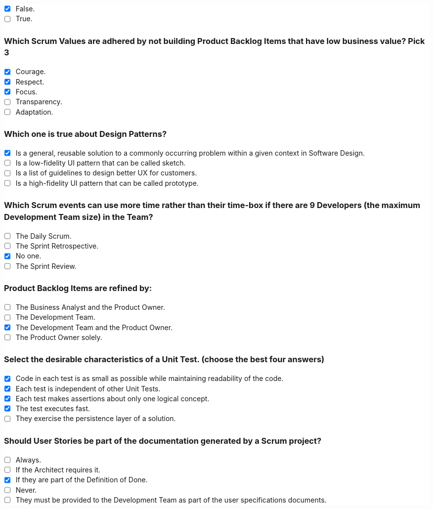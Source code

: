 - [x] False.
- [ ] True.

### Which Scrum Values are adhered by not building Product Backlog Items that have low business value? Pick 3

- [x] Courage.
- [x] Respect.
- [x] Focus.
- [ ] Transparency.
- [ ] Adaptation.

### Which one is true about Design Patterns?

- [x] Is a general, reusable solution to a commonly occurring problem within a given context in Software Design.
- [ ] Is a low-fidelity UI pattern that can be called sketch.
- [ ] Is a list of guidelines to design better UX for customers.
- [ ] Is a high-fidelity UI pattern that can be called prototype.

### Which Scrum events can use more time rather than their time-box if there are 9 Developers (the maximum Development Team size) in the Team?

- [ ] The Daily Scrum.
- [ ] The Sprint Retrospective.
- [x] No one.
- [ ] The Sprint Review.

### Product Backlog Items are refined by:

- [ ] The Business Analyst and the Product Owner.
- [ ] The Development Team.
- [x] The Development Team and the Product Owner.
- [ ] The Product Owner solely.

### Select the desirable characteristics of a Unit Test. (choose the best four answers)

- [x] Code in each test is as small as possible while maintaining readability of the code.
- [x] Each test is independent of other Unit Tests.
- [x] Each test makes assertions about only one logical concept.
- [x] The test executes fast.
- [ ] They exercise the persistence layer of a solution.

### Should User Stories be part of the documentation generated by a Scrum project?

- [ ] Always.
- [ ] If the Architect requires it.
- [x] If they are part of the Definition of Done.
- [ ] Never.
- [ ] They must be provided to the Development Team as part of the user specifications documents.
